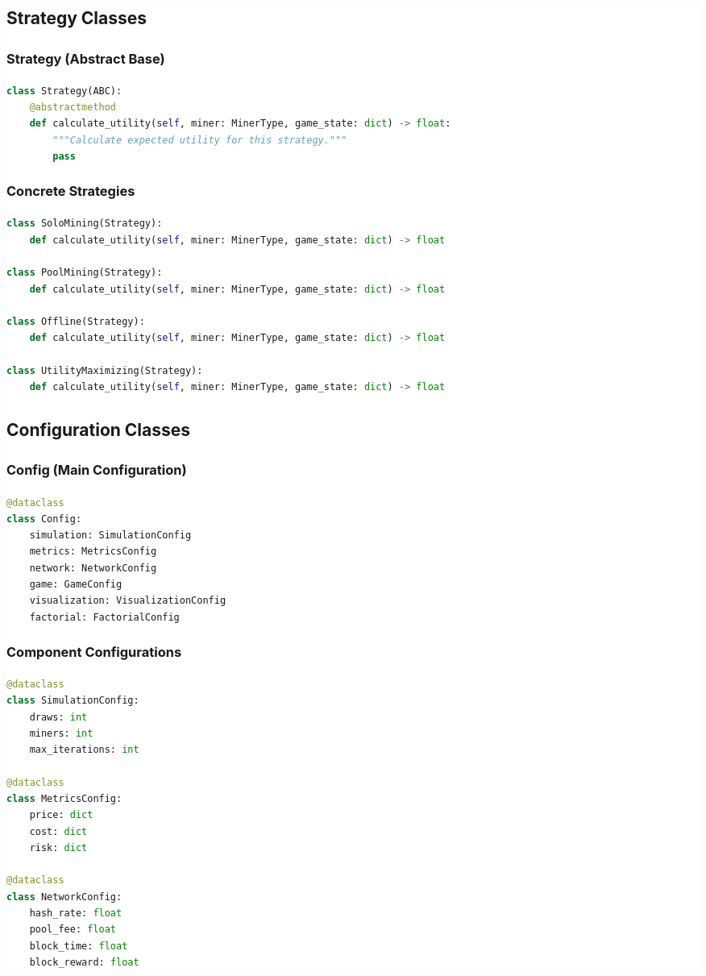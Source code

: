 ## Strategy Classes

### Strategy (Abstract Base)

```python
class Strategy(ABC):
    @abstractmethod
    def calculate_utility(self, miner: MinerType, game_state: dict) -> float:
        """Calculate expected utility for this strategy."""
        pass
```

### Concrete Strategies

```python
class SoloMining(Strategy):
    def calculate_utility(self, miner: MinerType, game_state: dict) -> float

class PoolMining(Strategy):
    def calculate_utility(self, miner: MinerType, game_state: dict) -> float

class Offline(Strategy):
    def calculate_utility(self, miner: MinerType, game_state: dict) -> float

class UtilityMaximizing(Strategy):
    def calculate_utility(self, miner: MinerType, game_state: dict) -> float
```

## Configuration Classes

### Config (Main Configuration)

```python
@dataclass
class Config:
    simulation: SimulationConfig
    metrics: MetricsConfig
    network: NetworkConfig
    game: GameConfig
    visualization: VisualizationConfig
    factorial: FactorialConfig
```

### Component Configurations

```python
@dataclass
class SimulationConfig:
    draws: int
    miners: int
    max_iterations: int

@dataclass
class MetricsConfig:
    price: dict
    cost: dict
    risk: dict

@dataclass
class NetworkConfig:
    hash_rate: float
    pool_fee: float
    block_time: float
    block_reward: float
```